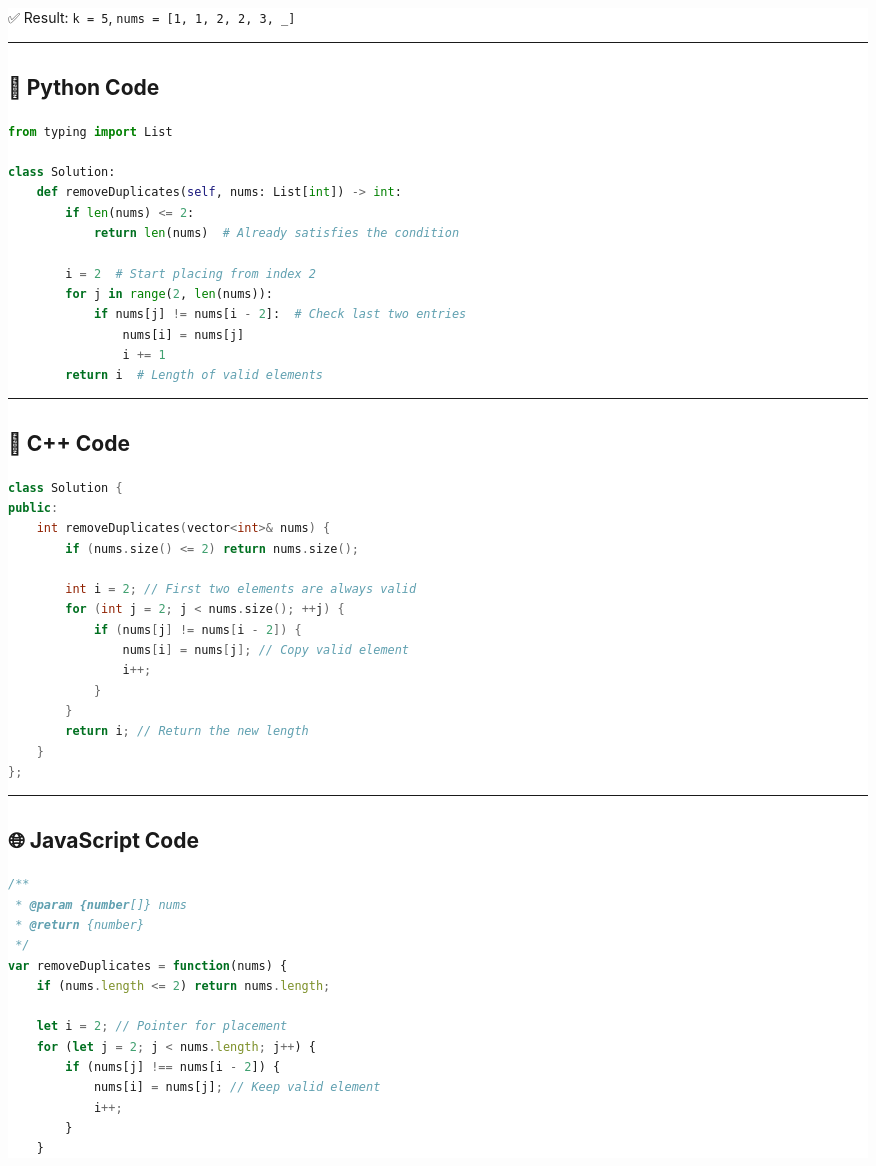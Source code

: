 
✅ Result:
`k = 5`, `nums = [1, 1, 2, 2, 3, _]`

---

## 🐍 Python Code

```python
from typing import List

class Solution:
    def removeDuplicates(self, nums: List[int]) -> int:
        if len(nums) <= 2:
            return len(nums)  # Already satisfies the condition
        
        i = 2  # Start placing from index 2
        for j in range(2, len(nums)):
            if nums[j] != nums[i - 2]:  # Check last two entries
                nums[i] = nums[j]
                i += 1
        return i  # Length of valid elements
```

---

## 💠 C++ Code

```cpp
class Solution {
public:
    int removeDuplicates(vector<int>& nums) {
        if (nums.size() <= 2) return nums.size();

        int i = 2; // First two elements are always valid
        for (int j = 2; j < nums.size(); ++j) {
            if (nums[j] != nums[i - 2]) {
                nums[i] = nums[j]; // Copy valid element
                i++;
            }
        }
        return i; // Return the new length
    }
};
```

---

## 🌐 JavaScript Code

```javascript
/**
 * @param {number[]} nums
 * @return {number}
 */
var removeDuplicates = function(nums) {
    if (nums.length <= 2) return nums.length;

    let i = 2; // Pointer for placement
    for (let j = 2; j < nums.length; j++) {
        if (nums[j] !== nums[i - 2]) {
            nums[i] = nums[j]; // Keep valid element
            i++;
        }
    }
```